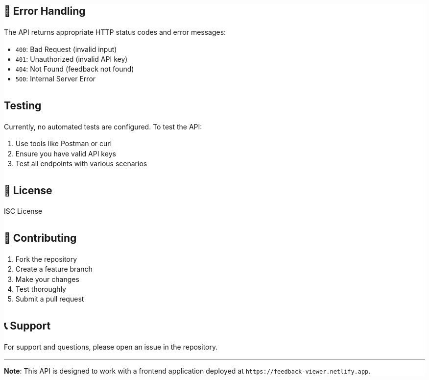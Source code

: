 ## 🚨 Error Handling

The API returns appropriate HTTP status codes and error messages:

- `400`: Bad Request (invalid input)
- `401`: Unauthorized (invalid API key)
- `404`: Not Found (feedback not found)
- `500`: Internal Server Error

##  Testing

Currently, no automated tests are configured. To test the API:

1. Use tools like Postman or curl
2. Ensure you have valid API keys
3. Test all endpoints with various scenarios

## 📄 License

ISC License

## 🤝 Contributing

1. Fork the repository
2. Create a feature branch
3. Make your changes
4. Test thoroughly
5. Submit a pull request

## 📞 Support

For support and questions, please open an issue in the repository.

---

**Note**: This API is designed to work with a frontend application deployed at `https://feedback-viewer.netlify.app`. 